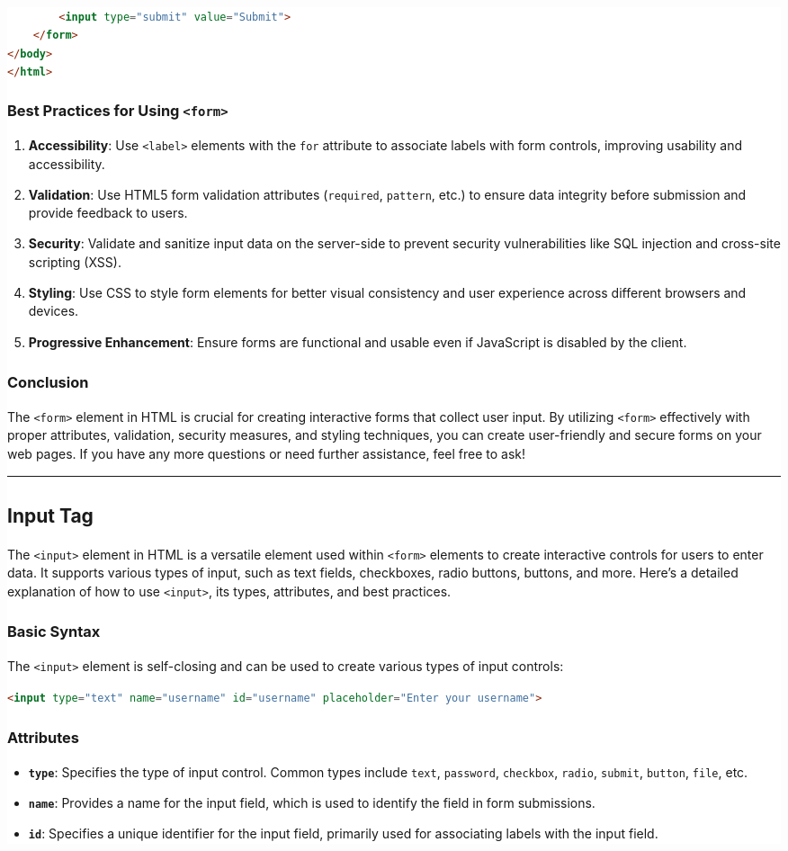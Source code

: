 ```html
        <input type="submit" value="Submit">
    </form>
</body>
</html>
```

### Best Practices for Using `<form>`

1. **Accessibility**: Use `<label>` elements with the `for` attribute to associate labels with form controls, improving usability and accessibility.
  
2. **Validation**: Use HTML5 form validation attributes (`required`, `pattern`, etc.) to ensure data integrity before submission and provide feedback to users.
  
3. **Security**: Validate and sanitize input data on the server-side to prevent security vulnerabilities like SQL injection and cross-site scripting (XSS).

4. **Styling**: Use CSS to style form elements for better visual consistency and user experience across different browsers and devices.

5. **Progressive Enhancement**: Ensure forms are functional and usable even if JavaScript is disabled by the client.

### Conclusion

The `<form>` element in HTML is crucial for creating interactive forms that collect user input. By utilizing `<form>` effectively with proper attributes, validation, security measures, and styling techniques, you can create user-friendly and secure forms on your web pages. If you have any more questions or need further assistance, feel free to ask!

---
## Input Tag
The `<input>` element in HTML is a versatile element used within `<form>` elements to create interactive controls for users to enter data. It supports various types of input, such as text fields, checkboxes, radio buttons, buttons, and more. Here’s a detailed explanation of how to use `<input>`, its types, attributes, and best practices.

### Basic Syntax

The `<input>` element is self-closing and can be used to create various types of input controls:

```html
<input type="text" name="username" id="username" placeholder="Enter your username">
```

### Attributes

- **`type`**: Specifies the type of input control. Common types include `text`, `password`, `checkbox`, `radio`, `submit`, `button`, `file`, etc.
  
- **`name`**: Provides a name for the input field, which is used to identify the field in form submissions.
  
- **`id`**: Specifies a unique identifier for the input field, primarily used for associating labels with the input field.
  